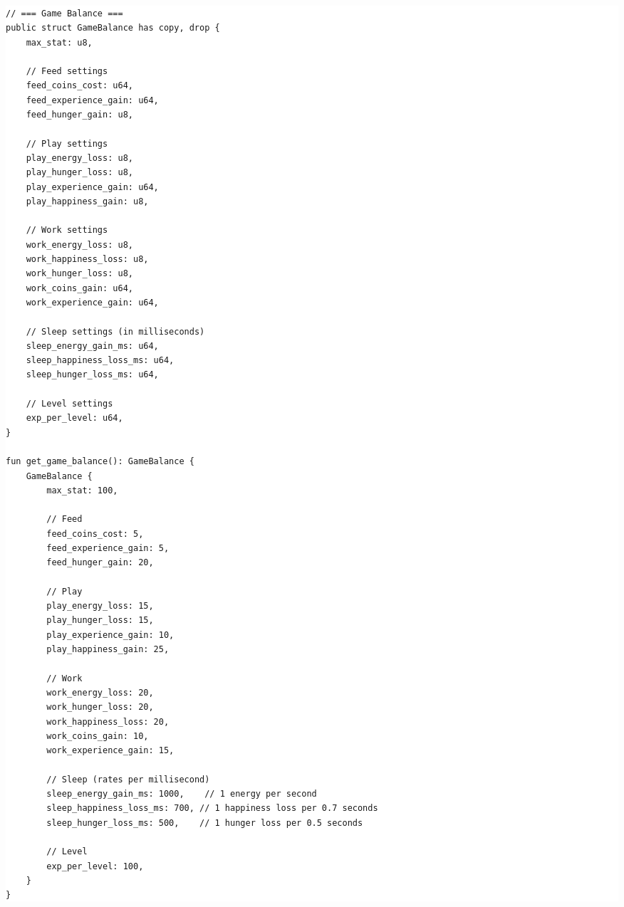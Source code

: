 ```move
// === Game Balance ===
public struct GameBalance has copy, drop {
    max_stat: u8,
    
    // Feed settings
    feed_coins_cost: u64,
    feed_experience_gain: u64,
    feed_hunger_gain: u8,
    
    // Play settings
    play_energy_loss: u8,
    play_hunger_loss: u8,
    play_experience_gain: u64,
    play_happiness_gain: u8,
    
    // Work settings
    work_energy_loss: u8,
    work_happiness_loss: u8,
    work_hunger_loss: u8,
    work_coins_gain: u64,
    work_experience_gain: u64,
    
    // Sleep settings (in milliseconds)
    sleep_energy_gain_ms: u64,
    sleep_happiness_loss_ms: u64,
    sleep_hunger_loss_ms: u64,

    // Level settings
    exp_per_level: u64,
}

fun get_game_balance(): GameBalance {
    GameBalance {
        max_stat: 100,
        
        // Feed
        feed_coins_cost: 5,
        feed_experience_gain: 5,
        feed_hunger_gain: 20,
        
        // Play
        play_energy_loss: 15,
        play_hunger_loss: 15,
        play_experience_gain: 10,
        play_happiness_gain: 25,
        
        // Work
        work_energy_loss: 20,
        work_hunger_loss: 20,
        work_happiness_loss: 20,
        work_coins_gain: 10,
        work_experience_gain: 15,

        // Sleep (rates per millisecond)
        sleep_energy_gain_ms: 1000,    // 1 energy per second
        sleep_happiness_loss_ms: 700, // 1 happiness loss per 0.7 seconds
        sleep_hunger_loss_ms: 500,    // 1 hunger loss per 0.5 seconds
        
        // Level
        exp_per_level: 100,
    }
}
```